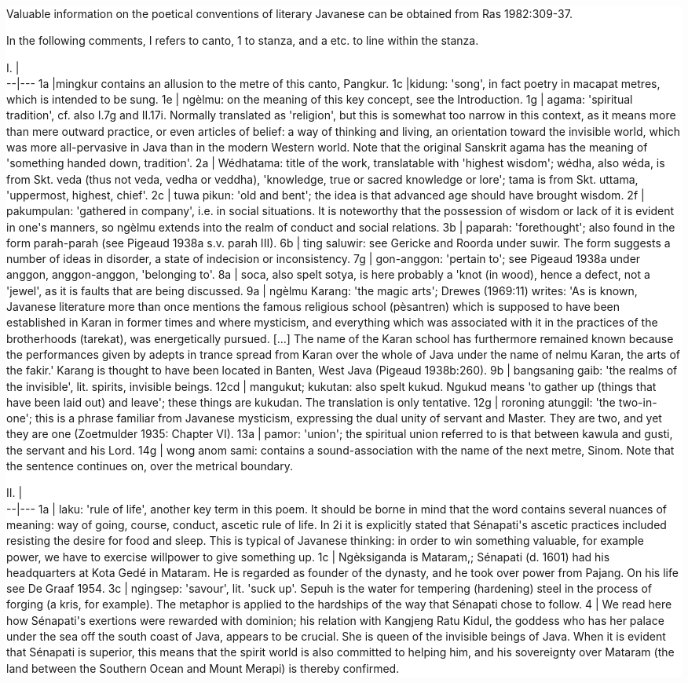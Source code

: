 Valuable information on the poetical conventions of literary Javanese can be obtained from Ras 1982:309-37.

In the following comments, I refers to canto, 1 to stanza, and a etc.
to line within the stanza.

I.  |  
--|---
1a |mingkur contains an allusion to the metre of this canto, Pangkur.
1c |kidung: 'song', in fact poetry in macapat metres, which is intended to be sung.
1e | ngèlmu: on the meaning of this key concept, see the Introduction.
1g | agama: 'spiritual tradition', cf. also I.7g and II.17i. Normally translated as 'religion', but this is somewhat too narrow in this context, as it means more than mere outward practice, or even articles of belief: a way of thinking and living, an orientation toward the invisible world, which was more all-pervasive in Java than in the modern Western world. Note that the original Sanskrit agama has the meaning of 'something handed down, tradition'.
2a | Wédhatama: title of the work, translatable with 'highest wisdom'; wédha, also wéda, is from Skt. veda (thus not veda, vedha or veddha), 'knowledge, true or sacred knowledge or lore'; tama is from Skt. uttama, 'uppermost, highest, chief'.
2c | tuwa pikun: 'old and bent'; the idea is that advanced age should have brought wisdom.
2f | pakumpulan: 'gathered in company', i.e. in social situations. It is noteworthy that the possession of wisdom or lack of it is evident in one's manners, so ngèlmu extends into the realm of conduct and social relations.
3b | paparah: 'forethought'; also found in the form parah-parah (see Pigeaud 1938a s.v. parah III).
6b | ting saluwir: see Gericke and Roorda under suwir. The form suggests a number of ideas in disorder, a state of indecision or inconsistency.
7g | gon-anggon: 'pertain to'; see Pigeaud 1938a under anggon, anggon-anggon, 'belonging to'.
8a | soca, also spelt sotya, is here probably a 'knot (in wood), hence a defect, not a 'jewel', as it is faults that are being discussed.
9a | ngèlmu Karang: 'the magic arts'; Drewes (1969:11) writes: 'As is known, Javanese literature more than once mentions the famous religious school (pèsantren) which is supposed to have been established in Karan in former times and where mysticism, and everything which was associated with it in the practices of the brotherhoods (tarekat), was energetically pursued. [...] The name of the Karan school has furthermore remained known because the performances given by adepts in trance spread from Karan over the whole of Java under the name of nelmu Karan, the arts of the fakir.' Karang is thought to have been located in Banten, West Java (Pigeaud 1938b:260).
9b | bangsaning gaib: 'the realms of the invisible', lit. spirits, invisible beings.
12cd | mangukut; kukutan: also spelt kukud. Ngukud means 'to gather up (things that have been laid out) and leave'; these things are kukudan. The translation is only tentative.
12g | roroning atunggil: 'the two-in-one'; this is a phrase familiar from Javanese mysticism, expressing the dual unity of servant and Master. They are two, and yet they are one (Zoetmulder 1935: Chapter VI).
13a | pamor: 'union'; the spiritual union referred to is that between kawula and gusti, the servant and his Lord.
14g | wong anom sami: contains a sound-association with the name of the next metre, Sinom. Note that the sentence continues on, over the metrical boundary.

II.  |  
--|---
1a  |  laku: 'rule of life', another key term in this poem. It should be borne in mind that the word contains several nuances of meaning: way of going, course, conduct, ascetic rule of life. In 2i it is explicitly stated that Sénapati's ascetic practices included resisting the desire for food and sleep. This is typical of Javanese thinking: in order to win something valuable, for example power, we have to exercise willpower to give something up.
1c | Ngèksiganda is Mataram,; Sénapati (d. 1601) had his headquarters at Kota Gedé in Mataram. He is regarded as founder of the dynasty, and he took over power from Pajang. On his life see De Graaf 1954.
3c | ngingsep: 'savour', lit. 'suck up'. Sepuh is the water for tempering (hardening) steel in the process of forging (a kris, for example). The metaphor is applied to the hardships of the way that Sénapati chose to follow.
4  | We read here how Sénapati's exertions were rewarded with dominion; his relation with Kangjeng Ratu Kidul, the goddess who has her palace under the sea off the south coast of Java, appears to be crucial. She is queen of the invisible beings of Java. When it is evident that Sénapati is superior, this means that the spirit world is also committed to helping him, and his sovereignty over Mataram (the land between the Southern Ocean and Mount Merapi) is thereby confirmed.  